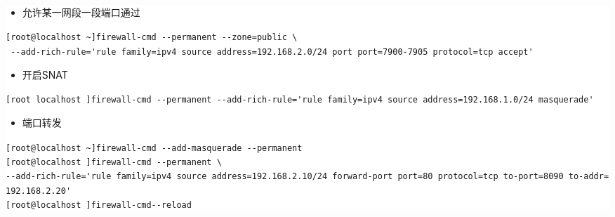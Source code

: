 - 允许某一网段一段端口通过

```
[root@localhost ~]firewall-cmd --permanent --zone=public \
 --add-rich-rule='rule family=ipv4 source address=192.168.2.0/24 port port=7900-7905 protocol=tcp accept'
```

- 开启SNAT

```
[root localhost ]firewall-cmd --permanent --add-rich-rule='rule family=ipv4 source address=192.168.1.0/24 masquerade'
```

- 端口转发

```
[root@localhost ~]firewall-cmd --add-masquerade --permanent
[root@localhost ]firewall-cmd --permanent \
--add-rich-rule='rule family=ipv4 source address=192.168.2.10/24 forward-port port=80 protocol=tcp to-port=8090 to-addr=192.168.2.20'
[root@localhost ]firewall-cmd--reload
```